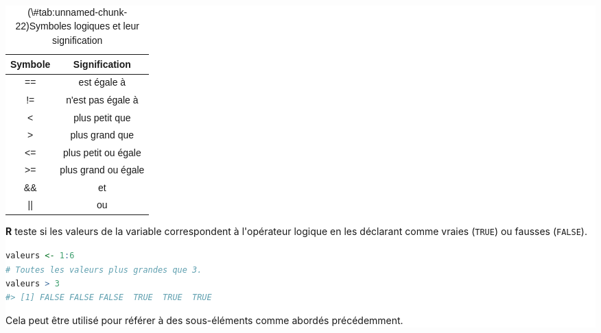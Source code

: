<table class=" lightable-classic table" style='font-family: "Arial Narrow", "Source Sans Pro", sans-serif; width: auto !important; margin-left: auto; margin-right: auto; margin-left: auto; margin-right: auto;'>
<caption>(\#tab:unnamed-chunk-22)Symboles logiques et leur signification</caption>
 <thead>
  <tr>
   <th style="text-align:center;"> Symbole </th>
   <th style="text-align:center;"> Signification </th>
  </tr>
 </thead>
<tbody>
  <tr>
   <td style="text-align:center;"> == </td>
   <td style="text-align:center;"> est égale à </td>
  </tr>
  <tr>
   <td style="text-align:center;"> != </td>
   <td style="text-align:center;"> n'est pas égale à </td>
  </tr>
  <tr>
   <td style="text-align:center;"> &lt; </td>
   <td style="text-align:center;"> plus petit que </td>
  </tr>
  <tr>
   <td style="text-align:center;"> &gt; </td>
   <td style="text-align:center;"> plus grand que </td>
  </tr>
  <tr>
   <td style="text-align:center;"> &lt;= </td>
   <td style="text-align:center;"> plus petit ou égale </td>
  </tr>
  <tr>
   <td style="text-align:center;"> &gt;= </td>
   <td style="text-align:center;"> plus grand ou égale </td>
  </tr>
  <tr>
   <td style="text-align:center;"> &amp;&amp; </td>
   <td style="text-align:center;"> et </td>
  </tr>
  <tr>
   <td style="text-align:center;"> || </td>
   <td style="text-align:center;"> ou </td>
  </tr>
</tbody>
</table>

**R** teste si les valeurs de la variable correspondent à l'opérateur logique en les déclarant comme vraies (`TRUE`) ou fausses (`FALSE`).


```r
valeurs <- 1:6
# Toutes les valeurs plus grandes que 3.
valeurs > 3
#> [1] FALSE FALSE FALSE  TRUE  TRUE  TRUE
```
Cela peut être utilisé pour référer à des sous-éléments comme abordés précédemment.
